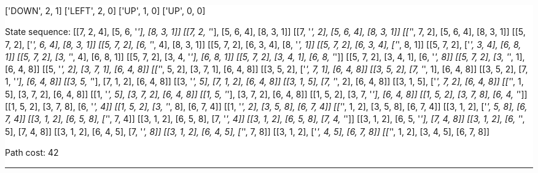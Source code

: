 ['DOWN', 2, 1]
['LEFT', 2, 0]
['UP', 1, 0]
['UP', 0, 0]

State sequence:
[[7, 2, 4], [5, 6, '*'], [8, 3, 1]]
[[7, 2, '*'], [5, 6, 4], [8, 3, 1]]
[[7, '*', 2], [5, 6, 4], [8, 3, 1]]
[['*', 7, 2], [5, 6, 4], [8, 3, 1]]
[[5, 7, 2], ['*', 6, 4], [8, 3, 1]]
[[5, 7, 2], [6, '*', 4], [8, 3, 1]]
[[5, 7, 2], [6, 3, 4], [8, '*', 1]]
[[5, 7, 2], [6, 3, 4], ['*', 8, 1]]
[[5, 7, 2], ['*', 3, 4], [6, 8, 1]]
[[5, 7, 2], [3, '*', 4], [6, 8, 1]]
[[5, 7, 2], [3, 4, '*'], [6, 8, 1]]
[[5, 7, 2], [3, 4, 1], [6, 8, '*']]
[[5, 7, 2], [3, 4, 1], [6, '*', 8]]
[[5, 7, 2], [3, '*', 1], [6, 4, 8]]
[[5, '*', 2], [3, 7, 1], [6, 4, 8]]
[['*', 5, 2], [3, 7, 1], [6, 4, 8]]
[[3, 5, 2], ['*', 7, 1], [6, 4, 8]]
[[3, 5, 2], [7, '*', 1], [6, 4, 8]]
[[3, 5, 2], [7, 1, '*'], [6, 4, 8]]
[[3, 5, '*'], [7, 1, 2], [6, 4, 8]]
[[3, '*', 5], [7, 1, 2], [6, 4, 8]]
[[3, 1, 5], [7, '*', 2], [6, 4, 8]]
[[3, 1, 5], ['*', 7, 2], [6, 4, 8]]
[['*', 1, 5], [3, 7, 2], [6, 4, 8]]
[[1, '*', 5], [3, 7, 2], [6, 4, 8]]
[[1, 5, '*'], [3, 7, 2], [6, 4, 8]]
[[1, 5, 2], [3, 7, '*'], [6, 4, 8]]
[[1, 5, 2], [3, 7, 8], [6, 4, '*']]
[[1, 5, 2], [3, 7, 8], [6, '*', 4]]
[[1, 5, 2], [3, '*', 8], [6, 7, 4]]
[[1, '*', 2], [3, 5, 8], [6, 7, 4]]
[['*', 1, 2], [3, 5, 8], [6, 7, 4]]
[[3, 1, 2], ['*', 5, 8], [6, 7, 4]]
[[3, 1, 2], [6, 5, 8], ['*', 7, 4]]
[[3, 1, 2], [6, 5, 8], [7, '*', 4]]
[[3, 1, 2], [6, 5, 8], [7, 4, '*']]
[[3, 1, 2], [6, 5, '*'], [7, 4, 8]]
[[3, 1, 2], [6, '*', 5], [7, 4, 8]]
[[3, 1, 2], [6, 4, 5], [7, '*', 8]]
[[3, 1, 2], [6, 4, 5], ['*', 7, 8]]
[[3, 1, 2], ['*', 4, 5], [6, 7, 8]]
[['*', 1, 2], [3, 4, 5], [6, 7, 8]]

Path cost: 42

--------------------------------------------------------------------------------------------------------
